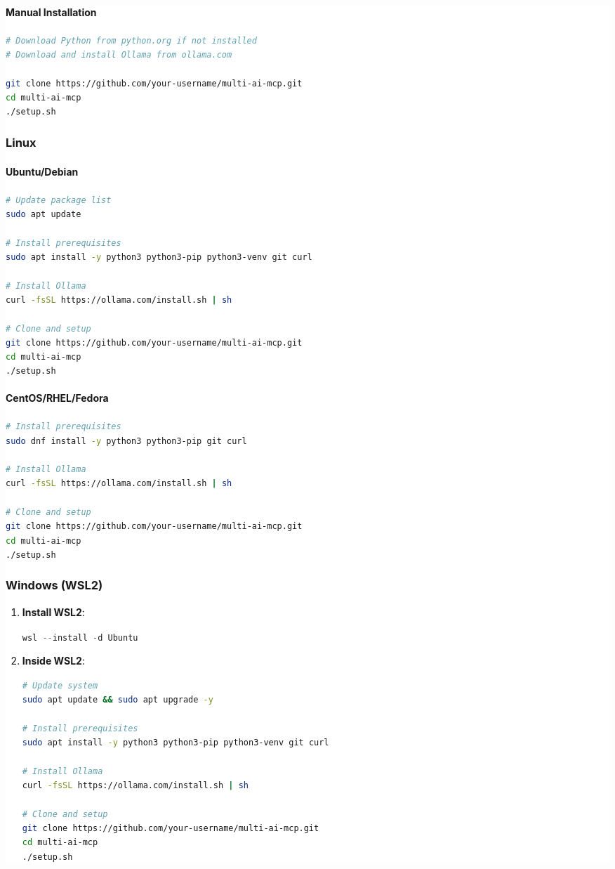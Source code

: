 #### Manual Installation
```bash
# Download Python from python.org if not installed
# Download and install Ollama from ollama.com

git clone https://github.com/your-username/multi-ai-mcp.git
cd multi-ai-mcp
./setup.sh
```

### Linux

#### Ubuntu/Debian
```bash
# Update package list
sudo apt update

# Install prerequisites
sudo apt install -y python3 python3-pip python3-venv git curl

# Install Ollama
curl -fsSL https://ollama.com/install.sh | sh

# Clone and setup
git clone https://github.com/your-username/multi-ai-mcp.git
cd multi-ai-mcp
./setup.sh
```

#### CentOS/RHEL/Fedora
```bash
# Install prerequisites
sudo dnf install -y python3 python3-pip git curl

# Install Ollama
curl -fsSL https://ollama.com/install.sh | sh

# Clone and setup
git clone https://github.com/your-username/multi-ai-mcp.git
cd multi-ai-mcp
./setup.sh
```

### Windows (WSL2)

1. **Install WSL2**:
   ```powershell
   wsl --install -d Ubuntu
   ```

2. **Inside WSL2**:
   ```bash
   # Update system
   sudo apt update && sudo apt upgrade -y

   # Install prerequisites
   sudo apt install -y python3 python3-pip python3-venv git curl

   # Install Ollama
   curl -fsSL https://ollama.com/install.sh | sh

   # Clone and setup
   git clone https://github.com/your-username/multi-ai-mcp.git
   cd multi-ai-mcp
   ./setup.sh
   ```